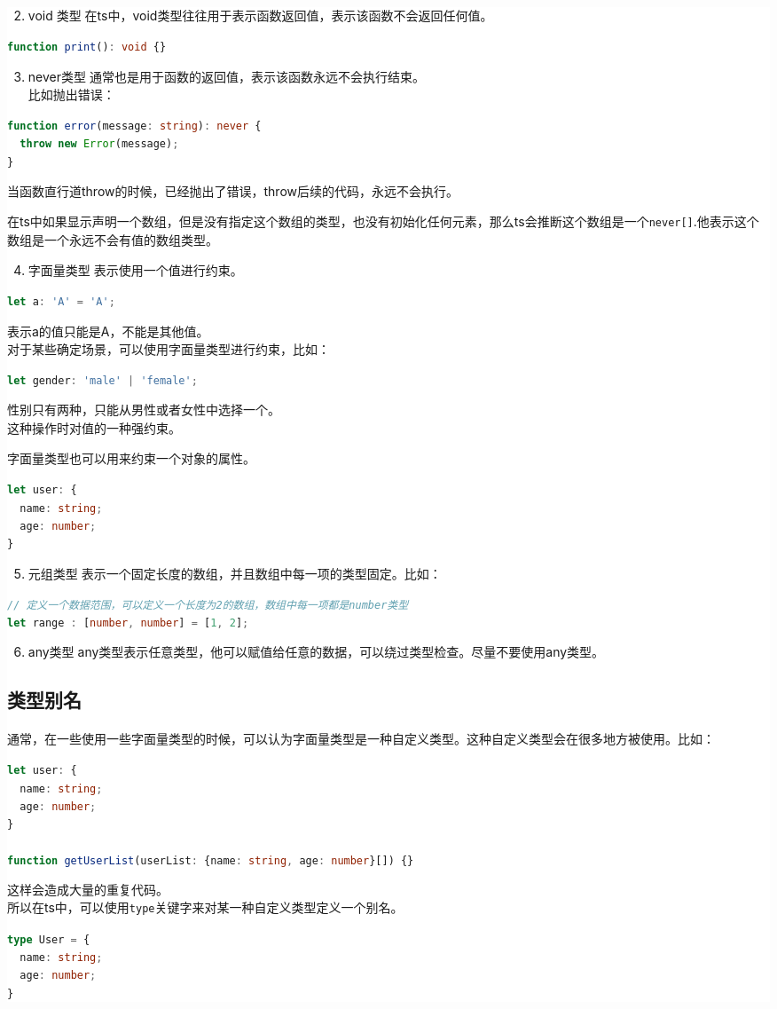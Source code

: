 2. void 类型
在ts中，void类型往往用于表示函数返回值，表示该函数不会返回任何值。  
```typescript
function print(): void {}
```

3. never类型
通常也是用于函数的返回值，表示该函数永远不会执行结束。  
比如抛出错误：
```typescript
function error(message: string): never {
  throw new Error(message);
}
```
当函数直行道throw的时候，已经抛出了错误，throw后续的代码，永远不会执行。

在ts中如果显示声明一个数组，但是没有指定这个数组的类型，也没有初始化任何元素，那么ts会推断这个数组是一个`never[]`.他表示这个数组是一个永远不会有值的数组类型。  

4. 字面量类型
表示使用一个值进行约束。
```typescript
let a: 'A' = 'A';
```
表示a的值只能是A，不能是其他值。  
对于某些确定场景，可以使用字面量类型进行约束，比如：
```typescript
let gender: 'male' | 'female';
```
性别只有两种，只能从男性或者女性中选择一个。  
这种操作时对值的一种强约束。  

字面量类型也可以用来约束一个对象的属性。
```typescript
let user: {
  name: string;
  age: number;
}
```

5. 元组类型
表示一个固定长度的数组，并且数组中每一项的类型固定。比如： 
```typescript
// 定义一个数据范围，可以定义一个长度为2的数组，数组中每一项都是number类型
let range : [number, number] = [1, 2];
```

6. any类型
any类型表示任意类型，他可以赋值给任意的数据，可以绕过类型检查。尽量不要使用any类型。  

## 类型别名

通常，在一些使用一些字面量类型的时候，可以认为字面量类型是一种自定义类型。这种自定义类型会在很多地方被使用。比如：

```typescript
let user: {
  name: string;
  age: number;
}

function getUserList(userList: {name: string, age: number}[]) {}

```
这样会造成大量的重复代码。  
所以在ts中，可以使用`type`关键字来对某一种自定义类型定义一个别名。  
```typescript
type User = {
  name: string;
  age: number;
}
```